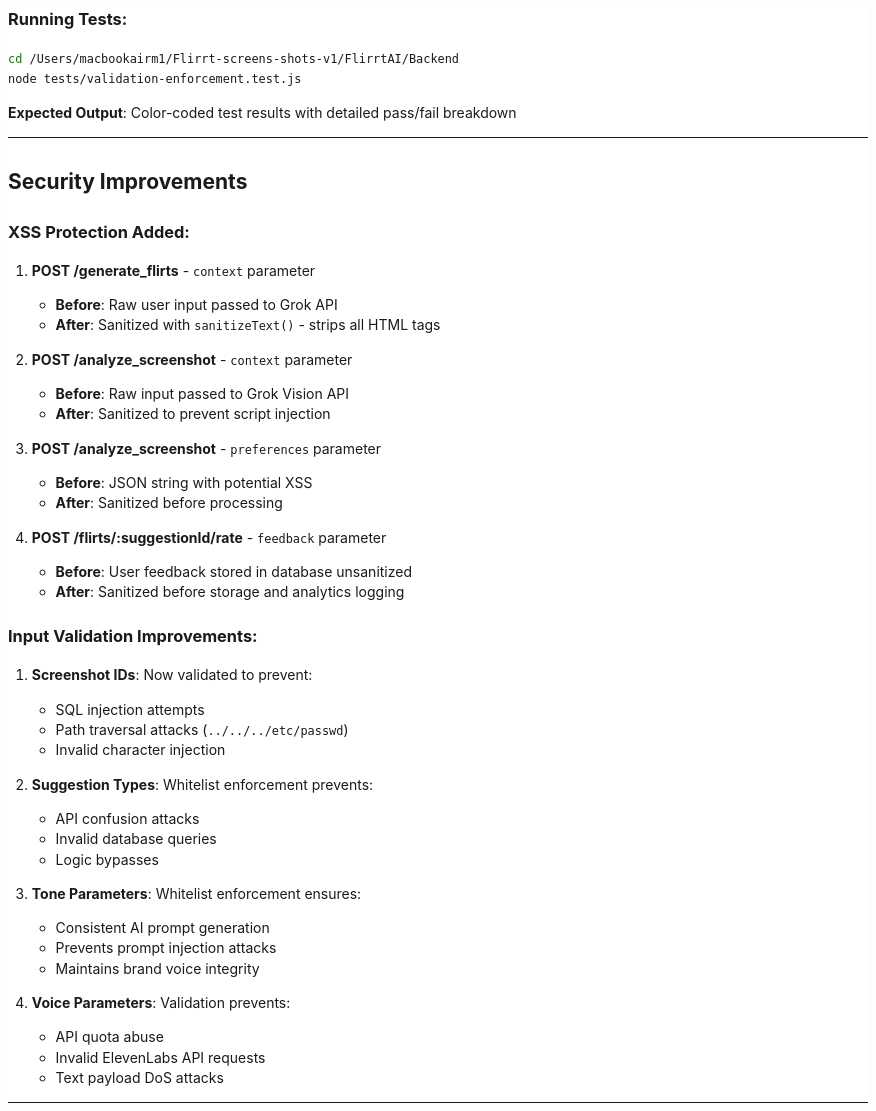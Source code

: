 ### Running Tests:

```bash
cd /Users/macbookairm1/Flirrt-screens-shots-v1/FlirrtAI/Backend
node tests/validation-enforcement.test.js
```

**Expected Output**: Color-coded test results with detailed pass/fail breakdown

---

## Security Improvements

### XSS Protection Added:

1. **POST /generate_flirts** - `context` parameter
   - **Before**: Raw user input passed to Grok API
   - **After**: Sanitized with `sanitizeText()` - strips all HTML tags

2. **POST /analyze_screenshot** - `context` parameter
   - **Before**: Raw input passed to Grok Vision API
   - **After**: Sanitized to prevent script injection

3. **POST /analyze_screenshot** - `preferences` parameter
   - **Before**: JSON string with potential XSS
   - **After**: Sanitized before processing

4. **POST /flirts/:suggestionId/rate** - `feedback` parameter
   - **Before**: User feedback stored in database unsanitized
   - **After**: Sanitized before storage and analytics logging

### Input Validation Improvements:

1. **Screenshot IDs**: Now validated to prevent:
   - SQL injection attempts
   - Path traversal attacks (`../../../etc/passwd`)
   - Invalid character injection

2. **Suggestion Types**: Whitelist enforcement prevents:
   - API confusion attacks
   - Invalid database queries
   - Logic bypasses

3. **Tone Parameters**: Whitelist enforcement ensures:
   - Consistent AI prompt generation
   - Prevents prompt injection attacks
   - Maintains brand voice integrity

4. **Voice Parameters**: Validation prevents:
   - API quota abuse
   - Invalid ElevenLabs API requests
   - Text payload DoS attacks

---
